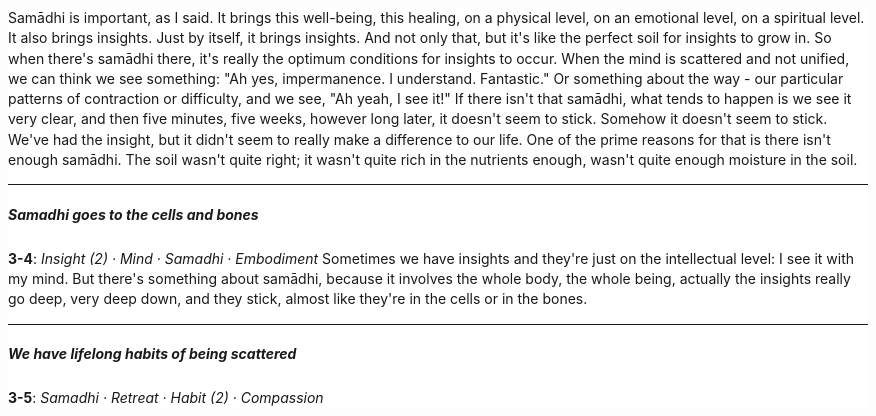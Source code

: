 <span class="paragraph"><a aria-label-position="top" aria-label="Samadhi" data-href="Samadhi" class="internal-link">Samādhi</a> is important, as I said. It brings this <a aria-label-position="top" aria-label="Pleasantness" data-href="Pleasantness" class="internal-link">well-being</a>, this <a data-href="healing" class="internal-link">healing</a>, on a physical level, on an emotional level, on a spiritual level. It also brings <a aria-label-position="top" aria-label="Insight" data-href="Insight" class="internal-link">insights</a>. Just by itself, it brings <a aria-label-position="top" aria-label="Insight" data-href="Insight" class="internal-link">insights</a>. And not only that, but it's like the perfect soil for <a aria-label-position="top" aria-label="Insight" data-href="Insight" class="internal-link">insights</a> to grow in. So when there's <a aria-label-position="top" aria-label="Samadhi" data-href="Samadhi" class="internal-link">samādhi</a> there, it's really the optimum conditions for <a aria-label-position="top" aria-label="Insight" data-href="Insight" class="internal-link">insights</a> to occur. When the <a data-href="mind" class="internal-link">mind</a> is scattered and not unified, we can think we see something: "Ah yes, <a data-href="impermanence" class="internal-link">impermanence</a>. I understand. Fantastic." Or something about the way - our <a aria-label-position="top" aria-label="Habit" data-href="Habit" class="internal-link">particular patterns</a> of <a data-href="contraction" class="internal-link">contraction</a> or difficulty, and we see, "Ah yeah, I see it!" If there isn't that <a aria-label-position="top" aria-label="Samadhi" data-href="Samadhi" class="internal-link">samādhi</a>, what tends to happen is we see it very clear, and then five minutes, five weeks, however long later, it doesn't seem to stick. Somehow it doesn't seem to stick. We've had the <a data-href="insight" class="internal-link">insight</a>, but it didn't seem to really make a difference to our life. One of the prime reasons for that is there isn't enough <a aria-label-position="top" aria-label="Samadhi" data-href="Samadhi" class="internal-link">samādhi</a>. The soil wasn't quite right; it wasn't quite rich in the nutrients enough, wasn't quite enough moisture in the soil.</span>

---
##### Samadhi goes to the cells and bones
<span class="counts">**<a aria-label-position="top" aria-label="0122 Samadhi in Metta Practice > ^3-4" data-href="0122 Samadhi in Metta Practice#^3-4" class="internal-link">3-4</a>**: _<a data-href="Insight" class="internal-link">Insight</a> (2) · <a data-href="Mind" class="internal-link">Mind</a> · <a data-href="Samadhi" class="internal-link">Samadhi</a> · <a data-href="Embodiment" class="internal-link">Embodiment</a>_</span>
<audio controls preload=metadata style=" width:300px;" controlslist="nodownload"><source src="https://dharmaseed.org/talks/12294/20070122-Rob_Burbea-GAIA-samadhi_in_metta_practice-12294.mp3#t=13:33" type="audio/mpeg">???</audio>
<span class="paragraph">Sometimes we have <a aria-label-position="top" aria-label="Insight" data-href="Insight" class="internal-link">insights</a> and they're just on the intellectual level: I see it with my <a data-href="mind" class="internal-link">mind</a>. But there's something about <a aria-label-position="top" aria-label="Samadhi" data-href="Samadhi" class="internal-link">samādhi</a>, because it involves the <a aria-label-position="top" aria-label="Embodiment" data-href="Embodiment" class="internal-link">whole body</a>, the whole being, actually the <a aria-label-position="top" aria-label="Insight" data-href="Insight" class="internal-link">insights</a> really go deep, very deep down, and they stick, almost like they're in the cells or in the bones.</span>

---
##### We have lifelong habits of being scattered
<span class="counts">**<a aria-label-position="top" aria-label="0122 Samadhi in Metta Practice > ^3-5" data-href="0122 Samadhi in Metta Practice#^3-5" class="internal-link">3-5</a>**: _<a data-href="Samadhi" class="internal-link">Samadhi</a> · <a data-href="Retreat" class="internal-link">Retreat</a> · <a data-href="Habit" class="internal-link">Habit</a> (2) · <a data-href="Compassion" class="internal-link">Compassion</a>_</span>
<audio controls preload=metadata style=" width:300px;" controlslist="nodownload"><source src="https://dharmaseed.org/talks/12294/20070122-Rob_Burbea-GAIA-samadhi_in_metta_practice-12294.mp3#t=13:59" type="audio/mpeg">???</audio>